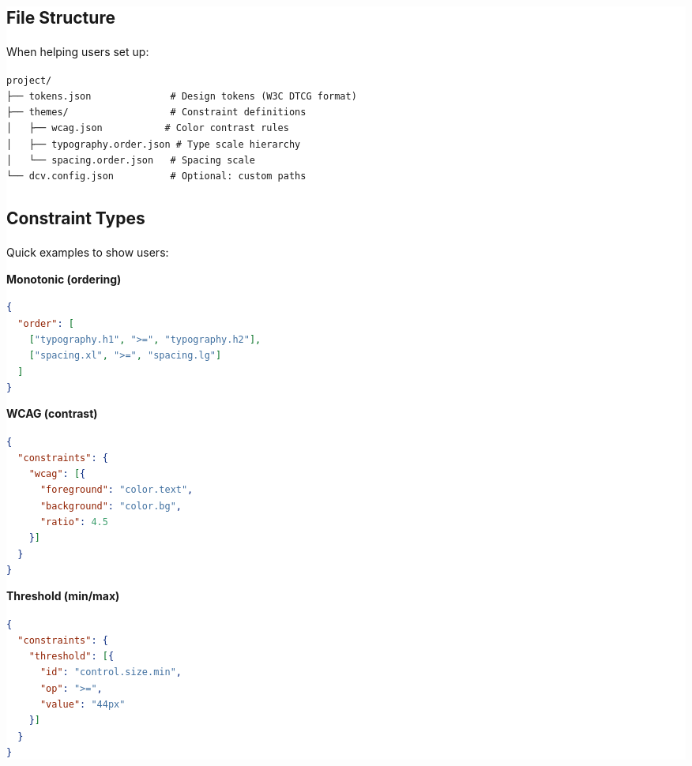 ## File Structure

When helping users set up:

```
project/
├── tokens.json              # Design tokens (W3C DTCG format)
├── themes/                  # Constraint definitions
│   ├── wcag.json           # Color contrast rules
│   ├── typography.order.json # Type scale hierarchy
│   └── spacing.order.json   # Spacing scale
└── dcv.config.json          # Optional: custom paths
```

## Constraint Types

Quick examples to show users:

**Monotonic (ordering)**
```json
{
  "order": [
    ["typography.h1", ">=", "typography.h2"],
    ["spacing.xl", ">=", "spacing.lg"]
  ]
}
```

**WCAG (contrast)**
```json
{
  "constraints": {
    "wcag": [{
      "foreground": "color.text",
      "background": "color.bg",
      "ratio": 4.5
    }]
  }
}
```

**Threshold (min/max)**
```json
{
  "constraints": {
    "threshold": [{
      "id": "control.size.min",
      "op": ">=",
      "value": "44px"
    }]
  }
}
```
